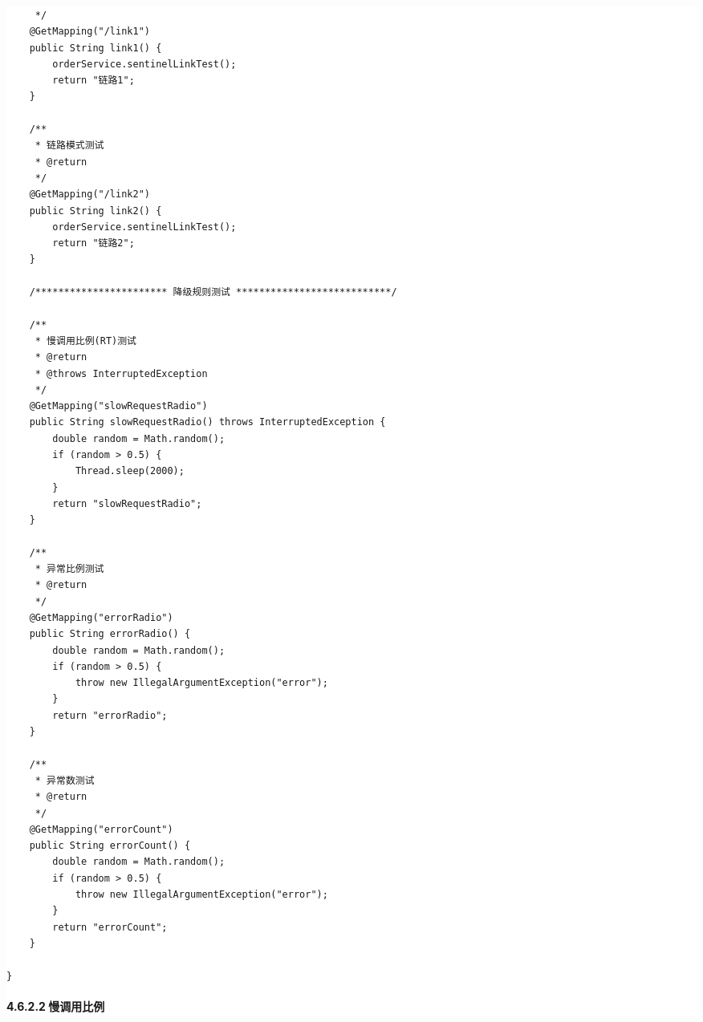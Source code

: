 ```
     */
    @GetMapping("/link1")
    public String link1() {
        orderService.sentinelLinkTest();
        return "链路1";
    }

    /**
     * 链路模式测试
     * @return
     */
    @GetMapping("/link2")
    public String link2() {
        orderService.sentinelLinkTest();
        return "链路2";
    }

    /*********************** 降级规则测试 ***************************/

    /**
     * 慢调用比例(RT)测试
     * @return
     * @throws InterruptedException
     */
    @GetMapping("slowRequestRadio")
    public String slowRequestRadio() throws InterruptedException {
        double random = Math.random();
        if (random > 0.5) {
            Thread.sleep(2000);
        }
        return "slowRequestRadio";
    }

    /**
     * 异常比例测试
     * @return
     */
    @GetMapping("errorRadio")
    public String errorRadio() {
        double random = Math.random();
        if (random > 0.5) {
            throw new IllegalArgumentException("error");
        }
        return "errorRadio";
    }

    /**
     * 异常数测试
     * @return
     */
    @GetMapping("errorCount")
    public String errorCount() {
        double random = Math.random();
        if (random > 0.5) {
            throw new IllegalArgumentException("error");
        }
        return "errorCount";
    }

}
```
#### 4.6.2.2 慢调用比例